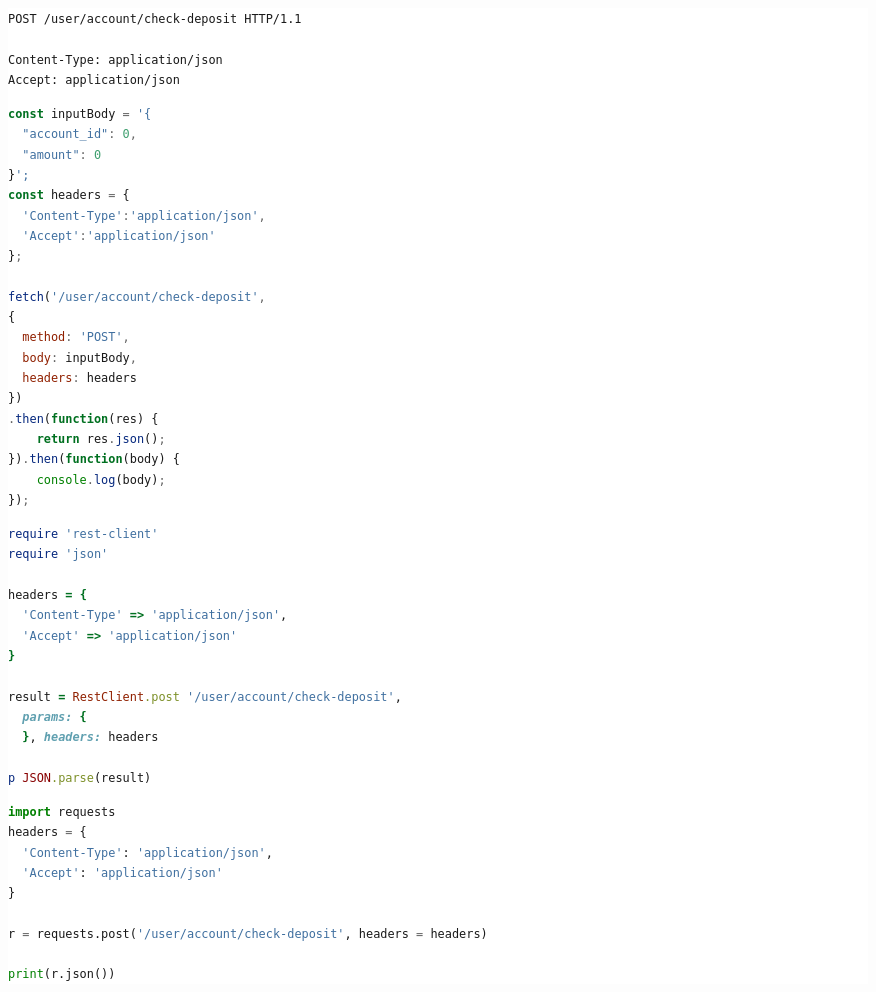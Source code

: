 ```http
POST /user/account/check-deposit HTTP/1.1

Content-Type: application/json
Accept: application/json

```

```javascript
const inputBody = '{
  "account_id": 0,
  "amount": 0
}';
const headers = {
  'Content-Type':'application/json',
  'Accept':'application/json'
};

fetch('/user/account/check-deposit',
{
  method: 'POST',
  body: inputBody,
  headers: headers
})
.then(function(res) {
    return res.json();
}).then(function(body) {
    console.log(body);
});

```

```ruby
require 'rest-client'
require 'json'

headers = {
  'Content-Type' => 'application/json',
  'Accept' => 'application/json'
}

result = RestClient.post '/user/account/check-deposit',
  params: {
  }, headers: headers

p JSON.parse(result)

```

```python
import requests
headers = {
  'Content-Type': 'application/json',
  'Accept': 'application/json'
}

r = requests.post('/user/account/check-deposit', headers = headers)

print(r.json())

```
